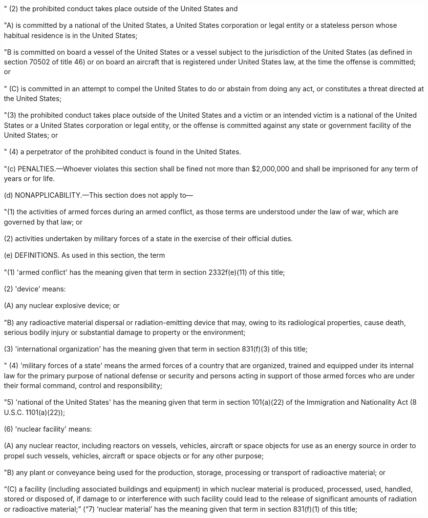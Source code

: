 " (2) the prohibited conduct takes place outside of the United States and

"A) is committed by a national of the United States, a United States corporation or legal entity or a stateless person whose habitual residence is in the United States;

"B is committed on board a vessel of the United States or a vessel subject to the jurisdiction of the United States (as defined in section 70502 of title 46) or on board an aircraft that is registered under United States law, at the time the offense is committed; or

" (C) is committed in an attempt to compel the United States to do or abstain from doing any act, or constitutes a threat directed at the United States;

"(3) the prohibited conduct takes place outside of the United States and a victim or an intended victim is a national of the United States or a United States corporation or legal entity, or the offense is committed against any state or government facility of the United States; or

" (4) a perpetrator of the prohibited conduct is found in the United States.

"(c) PENALTIES.—Whoever violates this section shall be fined not more than $2,000,000 and shall be imprisoned for any term of years or for life.

(d) NONAPPLICABILITY.—This section does not apply to—

"(1) the activities of armed forces during an armed conflict, as those terms are understood under the law of war, which are governed by that law; or

(2) activities undertaken by military forces of a state in the exercise of their official duties.

(e) DEFINITIONS. As used in this section, the term

"(1) 'armed conflict' has the meaning given that term in section 2332f(e)(11) of this title;

(2) 'device' means:

(A) any nuclear explosive device; or

"B) any radioactive material dispersal or radiation-emitting device that may, owing to its radiological properties, cause death, serious bodily injury or substantial damage to property or the environment;

(3) 'international organization' has the meaning given that term in section 831(f)(3) of this title;

" (4) 'military forces of a state' means the armed forces of a country that are organized, trained and equipped under its internal law for the primary purpose of national defense or security and persons acting in support of those armed forces who are under their formal command, control and responsibility;

"5) 'national of the United States' has the meaning given that term in section 101(a)(22) of the Immigration and Nationality Act (8 U.S.C. 1101(a)(22));

(6) 'nuclear facility' means:

(A) any nuclear reactor, including reactors on vessels, vehicles, aircraft or space objects for use as an energy source in order to propel such vessels, vehicles, aircraft or space objects or for any other purpose;

"B) any plant or conveyance being used for the production, storage, processing or transport of radioactive material; or

“(C) a facility (including associated buildings and equipment) in which nuclear material is produced, processed, used, handled, stored or disposed of, if damage to or interference with such facility could lead to the release of significant amounts of radiation or radioactive material;” (“7) ‘nuclear material’ has the meaning given that term in section 831(f)(1) of this title;
